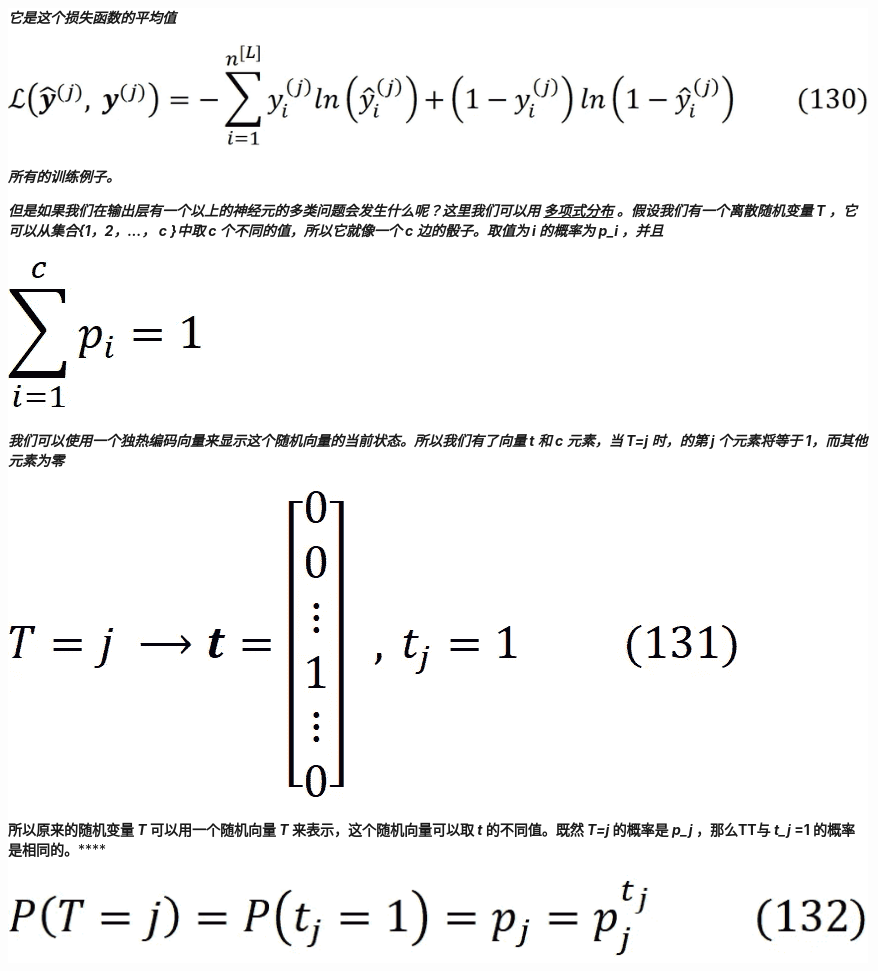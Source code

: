 *****它是这个损失函数的平均值*****

*****![](img/7d7dbab6e8521c4d44fece06fea67d15.png)*****

*****所有的训练例子。*****

*****但是如果我们在输出层有一个以上的神经元的多类问题会发生什么呢？这里我们可以用 [*多项式分布*](https://en.wikipedia.org/wiki/Multinomial_distribution) 。假设我们有一个离散随机变量 *T* ，它可以从集合{1，2，...， *c* }中取 *c* 个不同的值，所以它就像一个 *c* 边的骰子。取值为 *i* 的概率为 *p_i* ，并且*****

*****![](img/abeab2040544d3970cdf2303c02c06b0.png)*****

*****我们可以使用一个独热编码向量来显示这个随机向量的当前状态。所以我们有了向量 ***t*** 和 *c* 元素，当 *T=j* 时，*的第 *j* 个元素将等于 1，而其他元素为零******

******![](img/4c8a2eb87b3eecf39c1f6284683014ce.png)******

******所以原来的随机变量 *T* 可以用一个随机向量 ***T*** 来表示，这个随机向量可以取 ***t*** 的不同值。既然 *T=j* 的概率是 *p_j* ，那么**TT**与 *t_j* =1 的概率是相同的。******

******![](img/9c9c55e4a74ee1b6b1aac1d3415c7e4e.png)******
